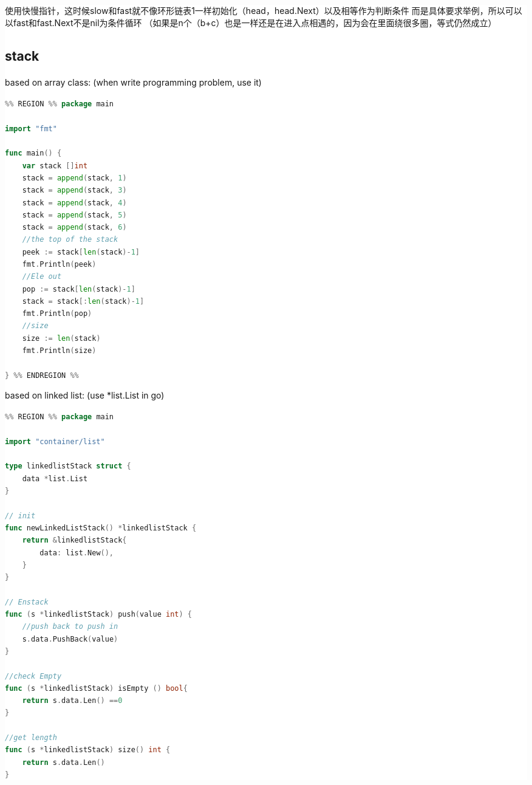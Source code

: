 使用快慢指针，这时候slow和fast就不像环形链表1一样初始化（head，head.Next）以及相等作为判断条件 而是具体要求举例，所以可以以fast和fast.Next不是nil为条件循环
（如果是n个（b+c）也是一样还是在进入点相遇的，因为会在里面绕很多圈，等式仍然成立）

## stack
based on array class:  (when write programming problem, use it)
``` GO
%% REGION %% package main

import "fmt"

func main() {
	var stack []int
	stack = append(stack, 1)
	stack = append(stack, 3)
	stack = append(stack, 4)
	stack = append(stack, 5)
	stack = append(stack, 6)
	//the top of the stack
	peek := stack[len(stack)-1]
	fmt.Println(peek)
	//Ele out
	pop := stack[len(stack)-1]
	stack = stack[:len(stack)-1]
	fmt.Println(pop)
	//size
	size := len(stack)
	fmt.Println(size)

} %% ENDREGION %%
```
based on linked list: (use \*list.List in go)
``` GO
%% REGION %% package main

import "container/list"

type linkedlistStack struct {
	data *list.List
}

// init
func newLinkedListStack() *linkedlistStack {
	return &linkedlistStack{
		data: list.New(),
	}
}

// Enstack
func (s *linkedlistStack) push(value int) {
	//push back to push in
	s.data.PushBack(value)
}

//check Empty
func (s *linkedlistStack) isEmpty () bool{
	return s.data.Len() ==0
}

//get length
func (s *linkedlistStack) size() int {
	return s.data.Len()
}

```